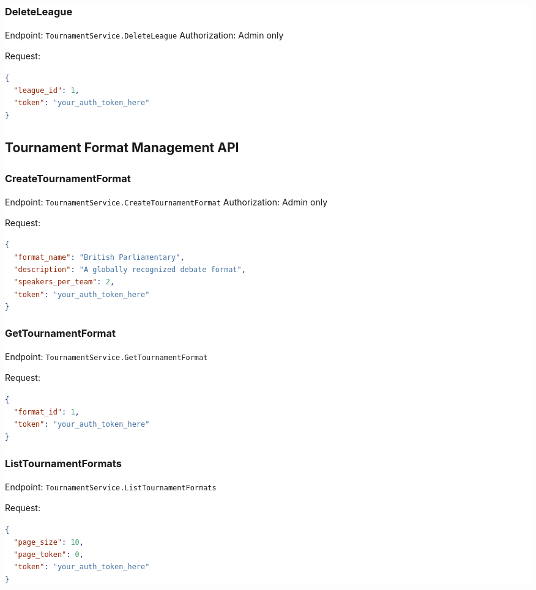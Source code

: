 ### DeleteLeague

Endpoint: `TournamentService.DeleteLeague`
Authorization: Admin only

Request:
```json
{
  "league_id": 1,
  "token": "your_auth_token_here"
}
```

## Tournament Format Management API

### CreateTournamentFormat

Endpoint: `TournamentService.CreateTournamentFormat`
Authorization: Admin only

Request:
```json
{
  "format_name": "British Parliamentary",
  "description": "A globally recognized debate format",
  "speakers_per_team": 2,
  "token": "your_auth_token_here"
}
```

### GetTournamentFormat

Endpoint: `TournamentService.GetTournamentFormat`

Request:
```json
{
  "format_id": 1,
  "token": "your_auth_token_here"
}
```

### ListTournamentFormats

Endpoint: `TournamentService.ListTournamentFormats`

Request:
```json
{
  "page_size": 10,
  "page_token": 0,
  "token": "your_auth_token_here"
}
```
